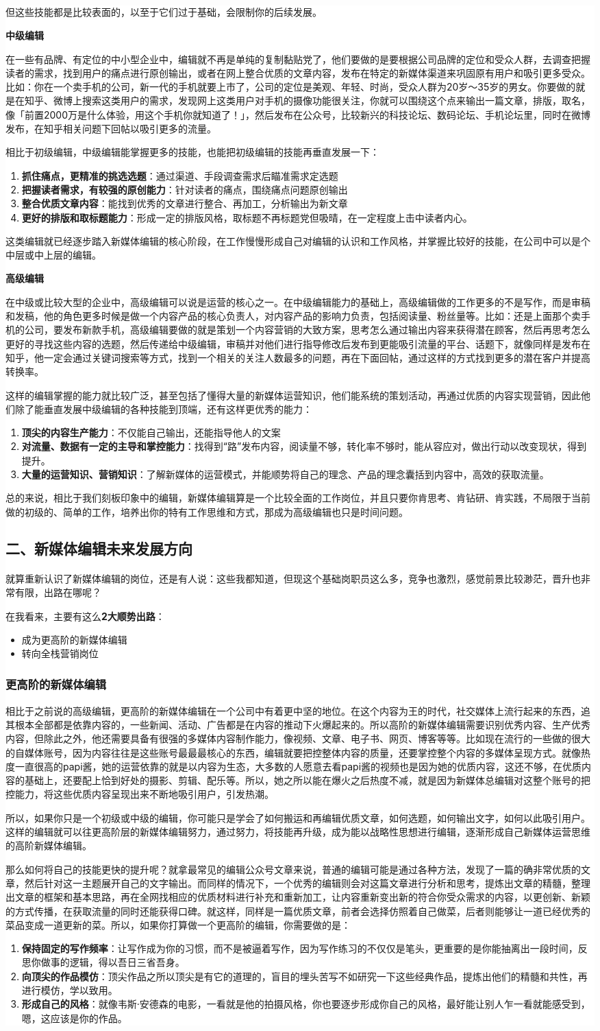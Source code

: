 但这些技能都是比较表面的，以至于它们过于基础，会限制你的后续发展。

**中级编辑**

在一些有品牌、有定位的中小型企业中，编辑就不再是单纯的复制黏贴党了，他们要做的是要根据公司品牌的定位和受众人群，去调查把握读者的需求，找到用户的痛点进行原创输出，或者在网上整合优质的文章内容，发布在特定的新媒体渠道来巩固原有用户和吸引更多受众。比如：你在一个卖手机的公司，新一代的手机就要上市了，公司的定位是美观、年轻、时尚，受众人群为20岁～35岁的男女。你要做的就是在知乎、微博上搜索这类用户的需求，发现网上这类用户对手机的摄像功能很关注，你就可以围绕这个点来输出一篇文章，排版，取名，像「前置2000万是什么体验，用这个手机你就知道了！」，然后发布在公众号，比较新兴的科技论坛、数码论坛、手机论坛里，同时在微博发布，在知乎相关问题下回帖以吸引更多的流量。

相比于初级编辑，中级编辑能掌握更多的技能，也能把初级编辑的技能再垂直发展一下：

1. **抓住痛点，更精准的挑选选题**：通过渠道、手段调查需求后瞄准需求定选题
2. **把握读者需求，有较强的原创能力**：针对读者的痛点，围绕痛点问题原创输出
3. **整合优质文章内容**：能找到优秀的文章进行整合、再加工，分析输出为新文章
4. **更好的排版和取标题能力**：形成一定的排版风格，取标题不再标题党但吸晴，在一定程度上击中读者内心。

这类编辑就已经逐步踏入新媒体编辑的核心阶段，在工作慢慢形成自己对编辑的认识和工作风格，并掌握比较好的技能，在公司中可以是个中层或中上层的编辑。

**高级编辑**

在中级或比较大型的企业中，高级编辑可以说是运营的核心之一。在中级编辑能力的基础上，高级编辑做的工作更多的不是写作，而是审稿和发稿，他的角色更多时候是做一个内容产品的核心负责人，对内容产品的影响力负责，包括阅读量、粉丝量等。比如：还是上面那个卖手机的公司，要发布新款手机，高级编辑要做的就是策划一个内容营销的大致方案，思考怎么通过输出内容来获得潜在顾客，然后再思考怎么更好的寻找这些内容的选题，然后传递给中级编辑，审稿并对他们进行指导修改后发布到更能吸引流量的平台、话题下，就像同样是发布在知乎，他一定会通过关键词搜索等方式，找到一个相关的关注人数最多的问题，再在下面回帖，通过这样的方式找到更多的潜在客户并提高转换率。

这样的编辑掌握的能力就比较广泛，甚至包括了懂得大量的新媒体运营知识，他们能系统的策划活动，再通过优质的内容实现营销，因此他们除了能垂直发展中级编辑的各种技能到顶端，还有这样更优秀的能力：

1. **顶尖的内容生产能力**：不仅能自己输出，还能指导他人的文案
2. **对流量、数据有一定的主导和掌控能力**：找得到“路”发布内容，阅读量不够，转化率不够时，能从容应对，做出行动以改变现状，得到提升。
3. **大量的运营知识、营销知识**：了解新媒体的运营模式，并能顺势将自己的理念、产品的理念囊括到内容中，高效的获取流量。

总的来说，相比于我们刻板印象中的编辑，新媒体编辑算是一个比较全面的工作岗位，并且只要你肯思考、肯钻研、肯实践，不局限于当前做的初级的、简单的工作，培养出你的特有工作思维和方式，那成为高级编辑也只是时间问题。

## 二、新媒体编辑未来发展方向

就算重新认识了新媒体编辑的岗位，还是有人说：这些我都知道，但现这个基础岗职员这么多，竞争也激烈，感觉前景比较渺茫，晋升也非常有限，出路在哪呢？

在我看来，主要有这么**2大顺势出路**：

- 成为更高阶的新媒体编辑
- 转向全栈营销岗位

### 更高阶的新媒体编辑

相比于之前说的高级编辑，更高阶的新媒体编辑在一个公司中有着更中坚的地位。在这个内容为王的时代，社交媒体上流行起来的东西，追其根本全部都是依靠内容的，一些新闻、活动、广告都是在内容的推动下火爆起来的。所以高阶的新媒体编辑需要识别优秀内容、生产优秀内容，但除此之外，他还需要具备有很强的多媒体内容制作能力，像视频、文章、电子书、网页、博客等等。比如现在流行的一些做的很大的自媒体账号，因为内容往往是这些账号最最最核心的东西，编辑就要把控整体内容的质量，还要掌控整个内容的多媒体呈现方式。就像热度一直很高的papi酱，她的运营依靠的就是以内容为生态，大多数的人愿意去看papi酱的视频也是因为她的优质内容，这还不够，在优质内容的基础上，还要配上恰到好处的摄影、剪辑、配乐等。所以，她之所以能在爆火之后热度不减，就是因为新媒体总编辑对这整个账号的把控能力，将这些优质内容呈现出来不断地吸引用户，引发热潮。

所以，如果你只是一个初级或中级的编辑，你可能只是学会了如何搬运和再编辑优质文章，如何选题，如何输出文字，如何以此吸引用户。这样的编辑就可以往更高阶层的新媒体编辑努力，通过努力，将技能再升级，成为能以战略性思想进行编辑，逐渐形成自己新媒体运营思维的高阶新媒体编辑。

那么如何将自己的技能更快的提升呢？就拿最常见的编辑公众号文章来说，普通的编辑可能是通过各种方法，发现了一篇的确非常优质的文章，然后针对这一主题展开自己的文字输出。而同样的情况下，一个优秀的编辑则会对这篇文章进行分析和思考，提炼出文章的精髓，整理出文章的框架和基本思路，再在全网找相应的优质材料进行补充和重新加工，让内容重新变出新的符合你受众需求的内容，以更创新、新颖的方式传播，在获取流量的同时还能获得口碑。就这样，同样是一篇优质文章，前者会选择仿照着自己做菜，后者则能够让一道已经优秀的菜品变成一道更新的菜。所以，如果你打算做一个更高阶的编辑，你需要做的是：

1. **保持固定的写作频率**：让写作成为你的习惯，而不是被逼着写作，因为写作练习的不仅仅是笔头，更重要的是你能抽离出一段时间，反思你做事的逻辑，得以吾日三省吾身。
2. **向顶尖的作品模仿**：顶尖作品之所以顶尖是有它的道理的，盲目的埋头苦写不如研究一下这些经典作品，提炼出他们的精髓和共性，再进行模仿，学以致用。
3. **形成自己的风格**：就像韦斯·安德森的电影，一看就是他的拍摄风格，你也要逐步形成你自己的风格，最好能让别人乍一看就能感受到，嗯，这应该是你的作品。
